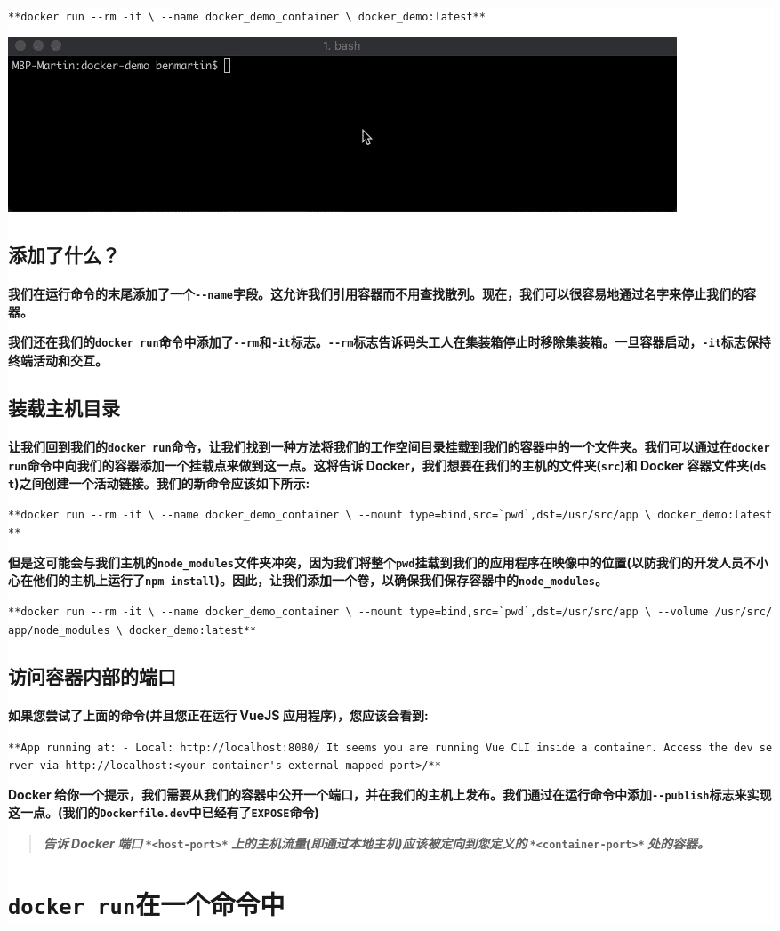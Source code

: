 ```
**docker run --rm -it \ --name docker_demo_container \ docker_demo:latest**
```

**![](img/f543c41b2144bc4c00b462a5a904dcf0.png)**

## **添加了什么？**

**我们在运行命令的末尾添加了一个`--name`字段。这允许我们引用容器而不用查找散列。现在，我们可以很容易地通过名字来停止我们的容器。**

**我们还在我们的`docker run`命令中添加了`--rm`和`-it`标志。`--rm`标志告诉码头工人在集装箱停止时移除集装箱。一旦容器启动，`-it`标志保持终端活动和交互。**

## **装载主机目录**

**让我们回到我们的`docker run`命令，让我们找到一种方法将我们的工作空间目录挂载到我们的容器中的一个文件夹。我们可以通过在`docker run`命令中向我们的容器添加一个挂载点来做到这一点。这将告诉 Docker，我们想要在我们的主机的文件夹(`src`)和 Docker 容器文件夹(`dst`)之间创建一个活动链接。我们的新命令应该如下所示:**

```
**docker run --rm -it \ --name docker_demo_container \ --mount type=bind,src=`pwd`,dst=/usr/src/app \ docker_demo:latest**
```

**但是这可能会与我们主机的`node_modules`文件夹冲突，因为我们将整个`pwd`挂载到我们的应用程序在映像中的位置(以防我们的开发人员不小心在他们的主机上运行了`npm install`)。因此，让我们添加一个卷，以确保我们保存容器中的`node_modules`。**

```
**docker run --rm -it \ --name docker_demo_container \ --mount type=bind,src=`pwd`,dst=/usr/src/app \ --volume /usr/src/app/node_modules \ docker_demo:latest**
```

## **访问容器内部的端口**

**如果您尝试了上面的命令(并且您正在运行 VueJS 应用程序)，您应该会看到:**

```
**App running at: - Local: http://localhost:8080/ It seems you are running Vue CLI inside a container. Access the dev server via http://localhost:<your container's external mapped port>/**
```

**Docker 给你一个提示，我们需要从我们的容器中公开一个端口，并在我们的主机上发布。我们通过在运行命令中添加`--publish`标志来实现这一点。(我们的`Dockerfile.dev`中已经有了`EXPOSE`命令)**

> ***告诉 Docker 端口* `*<host-port>*` *上的主机流量(即通过本地主机)应该被定向到您定义的* `*<container-port>*` *处的容器。***

# **`docker run`在一个命令中**
